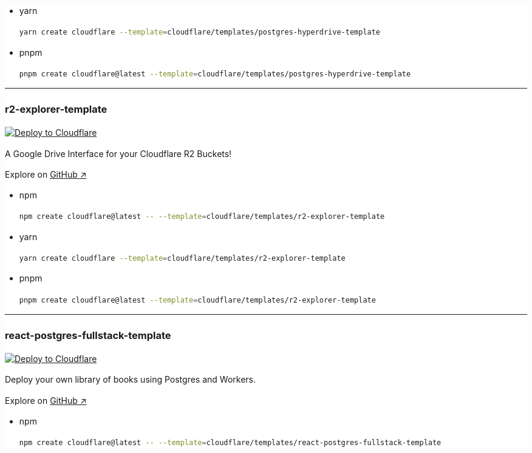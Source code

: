 * yarn

  ```sh
  yarn create cloudflare --template=cloudflare/templates/postgres-hyperdrive-template
  ```

* pnpm

  ```sh
  pnpm create cloudflare@latest --template=cloudflare/templates/postgres-hyperdrive-template
  ```



***



### r2-explorer-template

[![Deploy to Cloudflare](https://deploy.workers.cloudflare.com/button)](https://deploy.workers.cloudflare.com/?url=https://github.com/cloudflare/templates/tree/main/r2-explorer-template)

A Google Drive Interface for your Cloudflare R2 Buckets!

Explore on [GitHub ↗](https://github.com/cloudflare/templates/tree/main/r2-explorer-template)

* npm

  ```sh
  npm create cloudflare@latest -- --template=cloudflare/templates/r2-explorer-template
  ```

* yarn

  ```sh
  yarn create cloudflare --template=cloudflare/templates/r2-explorer-template
  ```

* pnpm

  ```sh
  pnpm create cloudflare@latest --template=cloudflare/templates/r2-explorer-template
  ```



***



### react-postgres-fullstack-template

[![Deploy to Cloudflare](https://deploy.workers.cloudflare.com/button)](https://deploy.workers.cloudflare.com/?url=https://github.com/cloudflare/templates/tree/main/react-postgres-fullstack-template)

Deploy your own library of books using Postgres and Workers.

Explore on [GitHub ↗](https://github.com/cloudflare/templates/tree/main/react-postgres-fullstack-template)

* npm

  ```sh
  npm create cloudflare@latest -- --template=cloudflare/templates/react-postgres-fullstack-template
  ```
